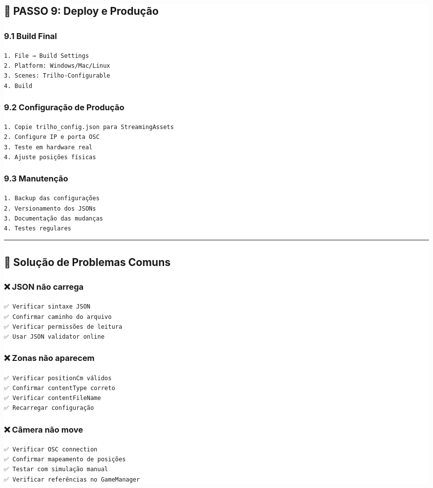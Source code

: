 
## 🚀 PASSO 9: Deploy e Produção

### 9.1 Build Final
```
1. File → Build Settings
2. Platform: Windows/Mac/Linux
3. Scenes: Trilho-Configurable
4. Build
```

### 9.2 Configuração de Produção
```
1. Copie trilho_config.json para StreamingAssets
2. Configure IP e porta OSC
3. Teste em hardware real
4. Ajuste posições físicas
```

### 9.3 Manutenção
```
1. Backup das configurações
2. Versionamento dos JSONs
3. Documentação das mudanças
4. Testes regulares
```

---

## 🔧 Solução de Problemas Comuns

### ❌ JSON não carrega
```
✅ Verificar sintaxe JSON
✅ Confirmar caminho do arquivo
✅ Verificar permissões de leitura
✅ Usar JSON validator online
```

### ❌ Zonas não aparecem
```
✅ Verificar positionCm válidos
✅ Confirmar contentType correto
✅ Verificar contentFileName
✅ Recarregar configuração
```

### ❌ Câmera não move
```
✅ Verificar OSC connection
✅ Confirmar mapeamento de posições
✅ Testar com simulação manual
✅ Verificar referências no GameManager
```
